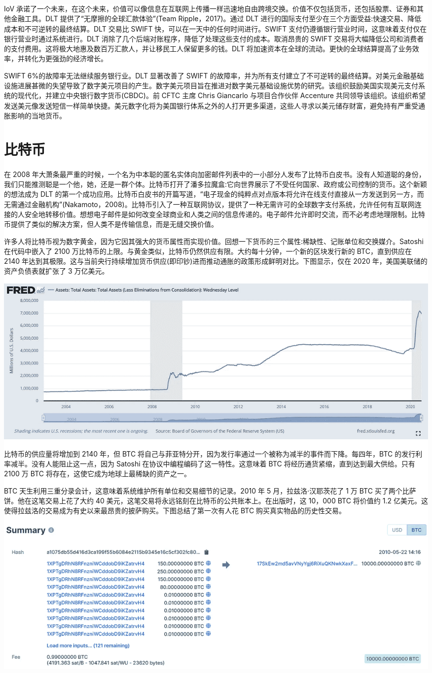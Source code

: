 IoV 承诺了一个未来，在这个未来，价值可以像信息在互联网上传播一样迅速地自由跨境交换。价值不仅包括货币，还包括股票、证券和其他金融工具。DLT 提供了“无摩擦的全球汇款体验”(Team Ripple，2017)。通过 DLT 进行的国际支付至少在三个方面受益:快速交易、降低成本和不可逆转的最终结算。DLT 交易比 SWIFT 快，可以在一天中的任何时间进行。SWIFT 支付仍遵循银行营业时间，这意味着支付仅在银行营业时通过系统进行。DLT 消除了几个后端对账程序，降低了处理这些支付的成本。取消昂贵的 SWIFT 交易将大幅降低公司和消费者的支付费用。这将极大地惠及数百万汇款人，并让移民工人保留更多的钱。DLT 将加速资本在全球的流动。更快的全球结算提高了业务效率，并转化为更强劲的经济增长。

SWIFT 6%的故障率无法继续服务银行业。DLT 显著改善了 SWIFT 的故障率，并为所有支付建立了不可逆转的最终结算。对美元金融基础设施进展甚微的失望导致了数字美元项目的产生。数字美元项目旨在推进对数字美元基础设施优势的研究。该组织鼓励美国实现美元支付系统的现代化，并建立中央银行数字货币(CBDC)。前 CFTC 主席 Chris Giancarlo 与项目合作伙伴 Accenture 共同领导该组织。该组织希望发送美元像发送短信一样简单快捷。美元数字化将为美国银行体系之外的人打开更多渠道，这些人寻求以美元储存财富，避免持有严重受通胀影响的当地货币。

# **比特币**

在 2008 年大萧条最严重的时候，一个名为中本聪的匿名实体向加密邮件列表中的一小部分人发布了比特币白皮书。没有人知道聪的身份，我们只能推测聪是一个他，她，还是一群个体。比特币打开了潘多拉魔盒:它向世界展示了不受任何国家、政府或公司控制的货币。这个新颖的想法成为 DLT 的第一个成功应用。比特币白皮书的开篇写道，“电子现金的纯粹点对点版本将允许在线支付直接从一方发送到另一方，而无需通过金融机构”(Nakamoto，2008)。比特币引入了一种互联网协议，提供了一种无需许可的全球数字支付系统，允许任何有互联网连接的人安全地转移价值。想想电子邮件是如何改变全球商业和人类之间的信息传递的。电子邮件允许即时交流，而不必考虑地理限制。比特币提供了类似的解决方案，但人类不是传输信息，而是无缝交换价值。

许多人将比特币视为数字黄金，因为它因其强大的货币属性而实现价值。回想一下货币的三个属性:稀缺性、记账单位和交换媒介。Satoshi 在代码中嵌入了 2100 万比特币的上限。与黄金类似，比特币仍然供应有限。大约每十分钟，一个新的区块发行新的 BTC，直到供应在 2140 年达到其极限。这与当前央行持续增加货币供应(即印钞)进而推动通胀的政策形成鲜明对比。下图显示，仅在 2020 年，美国美联储的资产负债表就扩张了 3 万亿美元。

![](img/b3a5bfcd61755594e48e5b7d4fa41fd9.png)

比特币的供应量将增加到 2140 年，但 BTC 将自己与菲亚特分开，因为发行率通过一个被称为减半的事件而下降。每四年，BTC 的发行利率减半。没有人能阻止这一点，因为 Satoshi 在协议中编程编码了这一特性。这意味着 BTC 将经历通货紧缩，直到达到最大供给。只有 2100 万 BTC 将存在，这使它成为地球上最稀缺的资产之一。

BTC 天生利用三重分录会计，这意味着系统维护所有单位和交易细节的记录。2010 年 5 月，拉兹洛·汉耶茨花了 1 万 BTC 买了两个比萨饼。他在这笔交易上花了大约 40 美元，这笔交易将永远铭刻在比特币的公共账本上。在出版时，这 10，000 BTC 将价值约 1.2 亿美元。这使得拉兹洛的交易成为有史以来最昂贵的披萨购买。下图总结了第一次有人花 BTC 购买真实物品的历史性交易。

![](img/123794a017373f72ca622fe4ab728876.png)
